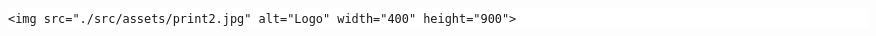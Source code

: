     <img src="./src/assets/print2.jpg" alt="Logo" width="400" height="900">
 </a>
 <a href="https://github.com/GabrielPassos25/TesteInfluuMobile">